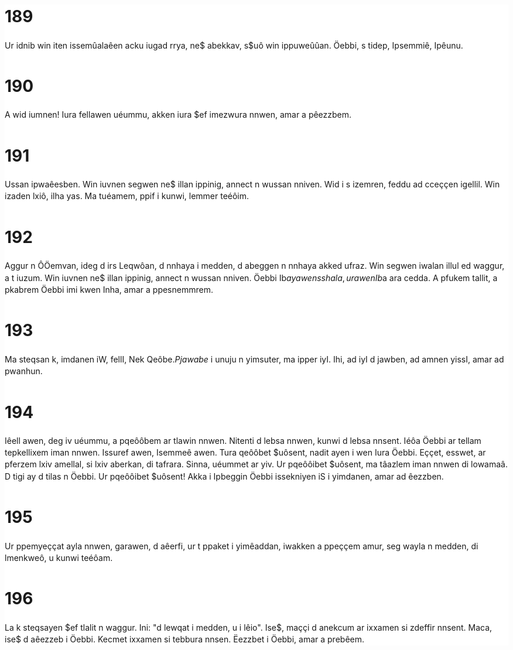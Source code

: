 # 189

Ur idnib win iten issemûalaêen acku iugad rrya, ne$ abekkav, s$uô win ippuweûûan. Öebbi, s tidep, Ipsemmiê, Ipêunu.

# 190

A wid iumnen! Iura fellawen uéummu, akken iura $ef imezwura nnwen, amar a pêezzbem.

# 191

Ussan ipwaêesben. Win iuvnen segwen ne$ illan ippinig, annect n wussan nniven. Wid i s izemren, feddu ad cceççen igellil. Win izaden lxiô, ilha yas. Ma tuéamem, ppif i kunwi, lemmer teéôim.

# 192

Aggur n ÔÖemvan, ideg d irs Leqwôan, d nnhaya i medden, d abeggen n nnhaya akked ufraz. Win segwen iwalan illul ed waggur, a t iuzum. Win iuvnen ne$ illan ippinig, annect n wussan nniven. Öebbi Ib$a yawen sshala, ur awen Ib$a ara cedda. A pfukem tallit, a pkabrem Öebbi imi kwen Inha, amar a ppesnemmrem.

# 193

Ma steqsan k, imdanen iW, fellI, Nek Qeôbe$. Pjawabe$ i unuju n yimsuter, ma ipper iyI. Ihi, ad iyI d jawben, ad amnen yissI, amar ad pwanhun.

# 194

Iêell awen, deg iv uéummu, a pqeôôbem ar tlawin nnwen. Nitenti d lebsa nnwen, kunwi d lebsa nnsent. Iéôa Öebbi ar tellam tepkellixem iman nnwen. Issuref awen, Isemmeê awen. Tura qeôôbet $uôsent, nadit ayen i wen Iura Öebbi. Eççet, esswet, ar pferzem lxiv amellal, si lxiv aberkan, di tafrara. Sinna, uéummet ar yiv. Ur pqeôôibet $uôsent, ma tâazlem iman nnwen di lowamaâ. D tigi ay d tilas n Öebbi. Ur pqeôôibet $uôsent! Akka i Ipbeggin Öebbi issekniyen iS i yimdanen, amar ad êezzben.

# 195

Ur ppemyeççat ayla nnwen, garawen, d aêerfi, ur t ppaket i yimêaddan, iwakken a ppeççem amur, seg wayla n medden, di lmenkweô, u kunwi teéôam.

# 196

La k steqsayen $ef tlalit n waggur. Ini: "d lewqat i medden, u i lêio". Ise$, maççi d anekcum ar ixxamen si zdeffir nnsent. Maca, ise$ d aêezzeb i Öebbi. Kecmet ixxamen si tebbura nnsen. Ëezzbet i Öebbi, amar a prebêem.
